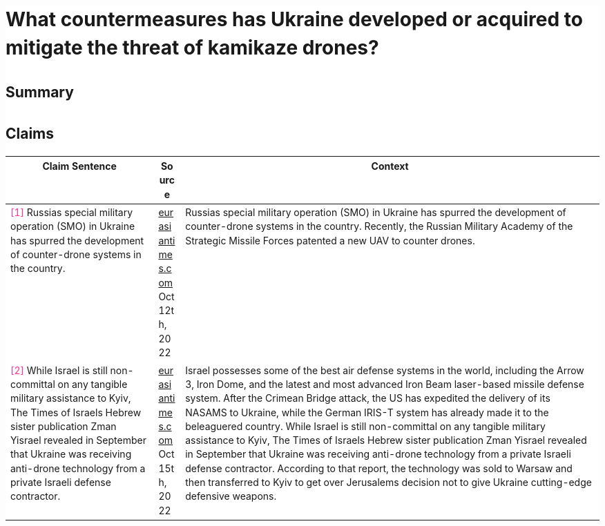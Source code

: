 # What countermeasures has Ukraine developed or acquired to mitigate the threat of kamikaze drones?

## Summary
<DetailSlider>
<template v-slot:less-detailed>
Ukraine has acquired hand-held electronic warfare systems such as the SkyWiper EDM4S to counter drones, a contract facilitated through the NATO Support and Supply Agency <font color=#FF3399>[<a href="#3">3</a>]</font>. Additionally, Ukraine has been receiving anti-drone technology from a private Israeli defense contractor, with the technology reportedly being transferred via Warsaw <font color=#FF3399>[<a href="#2">2</a>]</font>.
</template>
<template v-slot:summary>
Ukraine has obtained new counter-drone systems, such as the hand-held electronic warfare SkyWiper EDM4S systems from NT Service, to neutralize small and medium-sized UAVs by disrupting their guidance and navigation systems <font color=#FF3399>[<a href="#3">3</a>]</font>. In addition to these measures, the Ukrainian army also relies on Soviet-era air defense systems like the S-300, while awaiting the delivery of more sophisticated Western systems including the US-made NASAMS <font color=#FF3399>[<a href="#4">4</a>]</font>. Moreover, Ukraine has indirectly received anti-drone technology from a private Israeli defense contractor, which was initially sold to Warsaw before being transferred to Kyiv <font color=#FF3399>[<a href="#2">2</a>]</font>. This multi-faceted approach to air defense is in response to Ukraine's President Zelenskiy declaring the securing of such systems as the country's top priority in the face of drone threats <font color=#FF3399>[<a href="#4">4</a>]</font>.
</template>
<template v-slot:more-detailed>
Ukraine has been active in developing and acquiring a range of countermeasures to address the threat posed by kamikaze drones. In addition to ordering hand-held electronic warfare systems designed to counter drones, like the 37 SkyWiper EDM4S systems through the NATO Support and Supply Agency, the country has also been promised counter-drone equipment as part of NATO's Comprehensive Assistance Package, which includes drone jammers designed to render ineffective Russian and Iranian-made drones <font color=#FF3399>[<a href="#3">3</a>, <a href="#6">6</a>]</font>. Furthermore, following the increased use of kamikaze drones by Russia, Ukrainian officials have been pleading with Western countries for more air defense systems and ammunition to bolster their defenses against such threats <font color=#FF3399>[<a href="#10">10</a>]</font>.<br/><br/>To strengthen their air defense capabilities, Ukraine is receiving advanced weapons from NATO allies, including air defense systems deemed critical to countering invading Russian forces. This includes the promise of missiles for advanced NASAM anti-aircraft systems from Britain and the expedited delivery of NASAMS by the U.S. German IRIS-T systems have already been delivered to Ukraine, and the country is also relying on existing Soviet-era air defense systems like the S-300 <font color=#FF3399>[<a href="#4">4</a>, <a href="#7">7</a>]</font>. Moreover, there have been reports of Ukraine receiving anti-drone technology from a private Israeli defense contractor, which was sold to Warsaw and subsequently transferred to Kyiv <font color=#FF3399>[<a href="#2">2</a>]</font>. With these measures, Ukraine aims to mitigate the threat posed by drones, which have been characterized as a challenge but not game-changing due to their single-use nature, technical reliability issues, and vulnerability to countermeasures such as jamming <font color=#FF3399>[<a href="#9">9</a>]</font>.
</template>
</DetailSlider>

## Claims
| Claim Sentence | Source | Context |
|---|---|---|
|<font id="1" color=#FF3399>[1]</font> Russias special military operation (SMO) in Ukraine has spurred the development of counter-drone systems in the country.|<div style="display: flex; justify-content: center; align-items: center; flex-direction: column;"><a href="" target="_blank"><BiasChart bias="N/A" /></a><div><a href="https://www.eurasiantimes.com/battle-of-uavs-russia-or-ukraine-who-is-winning-the-drone-war/" target="_blank">eurasiantimes.com</a></div><div></div><div>Oct 12th, 2022</div></div>| Russias special military operation (SMO) in Ukraine has spurred the development of counter-drone systems in the country. Recently, the Russian Military Academy of the Strategic Missile Forces patented a new UAV to counter drones.|
|<font id="2" color=#FF3399>[2]</font> While Israel is still non-committal on any tangible military assistance to Kyiv, The Times of Israels Hebrew sister publication Zman Yisrael revealed in September that Ukraine was receiving anti-drone technology from a private Israeli defense contractor.|<div style="display: flex; justify-content: center; align-items: center; flex-direction: column;"><a href="" target="_blank"><BiasChart bias="N/A" /></a><div><a href="https://www.eurasiantimes.com/israel-steps-in-russia-ukraine-conflict-helping-kyiv-with-intelligence/" target="_blank">eurasiantimes.com</a></div><div></div><div>Oct 15th, 2022</div></div>| Israel possesses some of the best air defense systems in the world, including the Arrow 3, Iron Dome, and the latest and most advanced Iron Beam laser-based missile defense system. After the Crimean Bridge attack, the US has expedited the delivery of its NASAMS to Ukraine, while the German IRIS-T system has already made it to the beleaguered country. While Israel is still non-committal on any tangible military assistance to Kyiv, The Times of Israels Hebrew sister publication Zman Yisrael revealed in September that Ukraine was receiving anti-drone technology from a private Israeli defense contractor. According to that report, the technology was sold to Warsaw and then transferred to Kyiv to get over Jerusalems decision not to give Ukraine cutting-edge defensive weapons.|